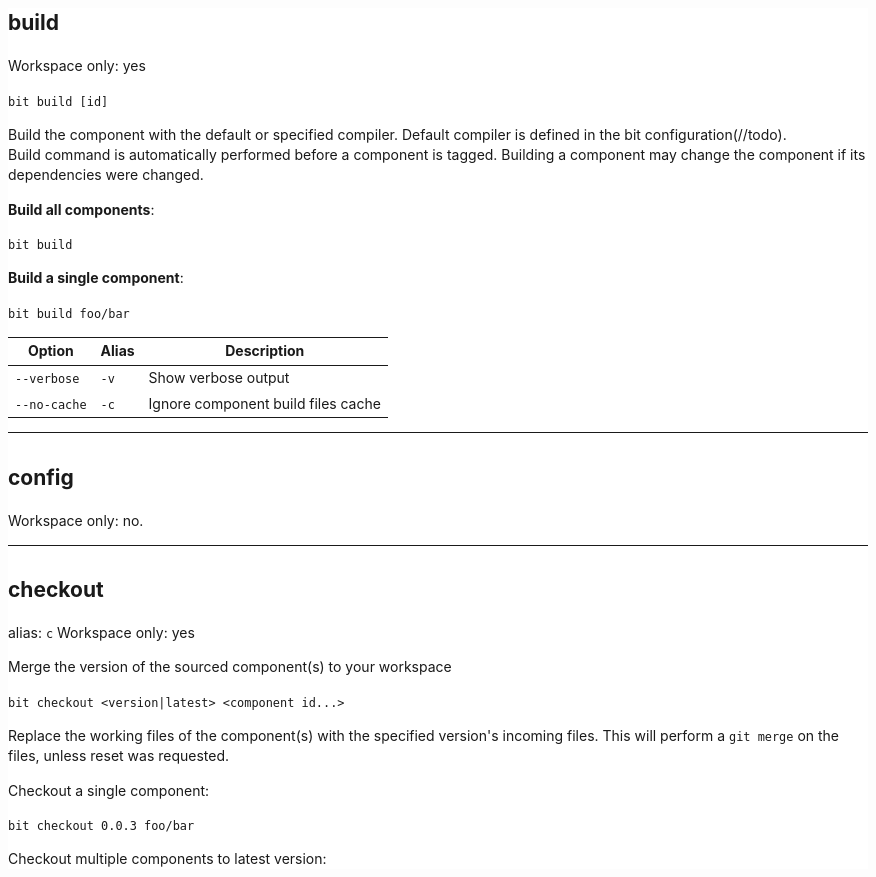 
## build

Workspace only: yes

`bit build [id]`

Build the component with the default or specified compiler. Default compiler is defined in the bit configuration(//todo).  
Build command is automatically performed before a component is tagged. Building a component may change the component if its dependencies were changed.

**Build all components**:

```bash
bit build
```

**Build a single component**:

```bash
bit build foo/bar
```

| **Option** | **Alias** | **Description**
|---|---|---|
|`--verbose` | `-v` | Show verbose output
|`--no-cache` | `-c` | Ignore component build files cache

---

## config

Workspace only: no.  

---

## checkout

alias: `c`
Workspace only: yes

Merge the version of the sourced component(s) to your workspace

`bit checkout <version|latest> <component id...>`

Replace the working files of the component(s) with the specified version's incoming files. This will perform a `git merge` on the files, unless reset was requested.

Checkout a single component:

```bash
bit checkout 0.0.3 foo/bar
```

Checkout multiple components to latest version:
